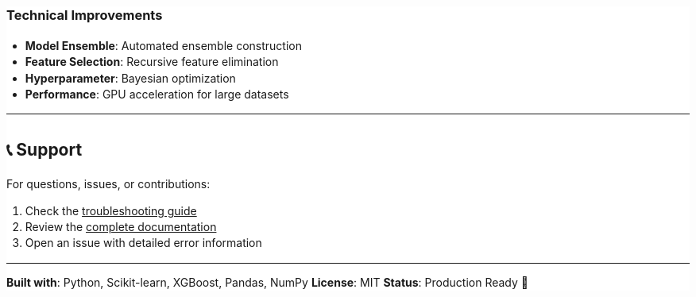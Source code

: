### Technical Improvements
- **Model Ensemble**: Automated ensemble construction
- **Feature Selection**: Recursive feature elimination
- **Hyperparameter**: Bayesian optimization
- **Performance**: GPU acceleration for large datasets

---

## 📞 Support

For questions, issues, or contributions:
1. Check the [troubleshooting guide](NHL_ML_SYSTEM_DOCUMENTATION.md#troubleshooting)
2. Review the [complete documentation](NHL_ML_SYSTEM_DOCUMENTATION.md)
3. Open an issue with detailed error information

---

**Built with**: Python, Scikit-learn, XGBoost, Pandas, NumPy
**License**: MIT
**Status**: Production Ready 🚀